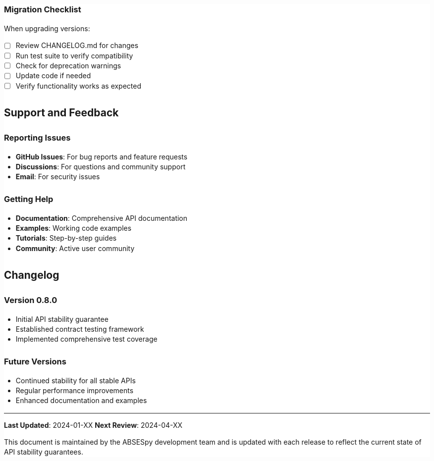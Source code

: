 ### Migration Checklist
When upgrading versions:
- [ ] Review CHANGELOG.md for changes
- [ ] Run test suite to verify compatibility
- [ ] Check for deprecation warnings
- [ ] Update code if needed
- [ ] Verify functionality works as expected

## Support and Feedback

### Reporting Issues
- **GitHub Issues**: For bug reports and feature requests
- **Discussions**: For questions and community support
- **Email**: For security issues

### Getting Help
- **Documentation**: Comprehensive API documentation
- **Examples**: Working code examples
- **Tutorials**: Step-by-step guides
- **Community**: Active user community

## Changelog

### Version 0.8.0
- Initial API stability guarantee
- Established contract testing framework
- Implemented comprehensive test coverage

### Future Versions
- Continued stability for all stable APIs
- Regular performance improvements
- Enhanced documentation and examples

---

**Last Updated**: 2024-01-XX
**Next Review**: 2024-04-XX

This document is maintained by the ABSESpy development team and is updated with each release to reflect the current state of API stability guarantees.
